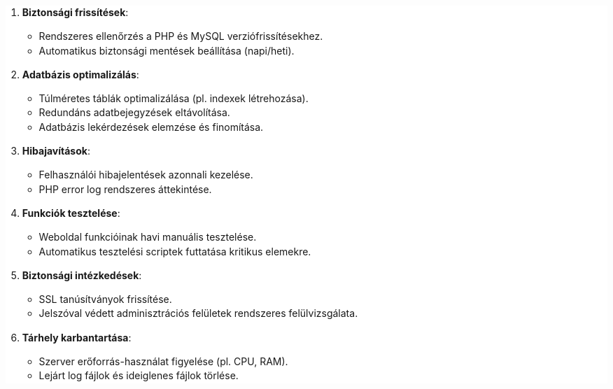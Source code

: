 1. **Biztonsági frissítések**:  
   - Rendszeres ellenőrzés a PHP és MySQL verziófrissítésekhez.  
   - Automatikus biztonsági mentések beállítása (napi/heti).

2. **Adatbázis optimalizálás**:  
   - Túlméretes táblák optimalizálása (pl. indexek létrehozása).  
   - Redundáns adatbejegyzések eltávolítása.  
   - Adatbázis lekérdezések elemzése és finomítása.

3. **Hibajavítások**:  
   - Felhasználói hibajelentések azonnali kezelése.  
   - PHP error log rendszeres áttekintése.

4. **Funkciók tesztelése**:  
   - Weboldal funkcióinak havi manuális tesztelése.  
   - Automatikus tesztelési scriptek futtatása kritikus elemekre.

5. **Biztonsági intézkedések**:  
   - SSL tanúsítványok frissítése.  
   - Jelszóval védett adminisztrációs felületek rendszeres felülvizsgálata.

6. **Tárhely karbantartása**:  
   - Szerver erőforrás-használat figyelése (pl. CPU, RAM).  
   - Lejárt log fájlok és ideiglenes fájlok törlése.
